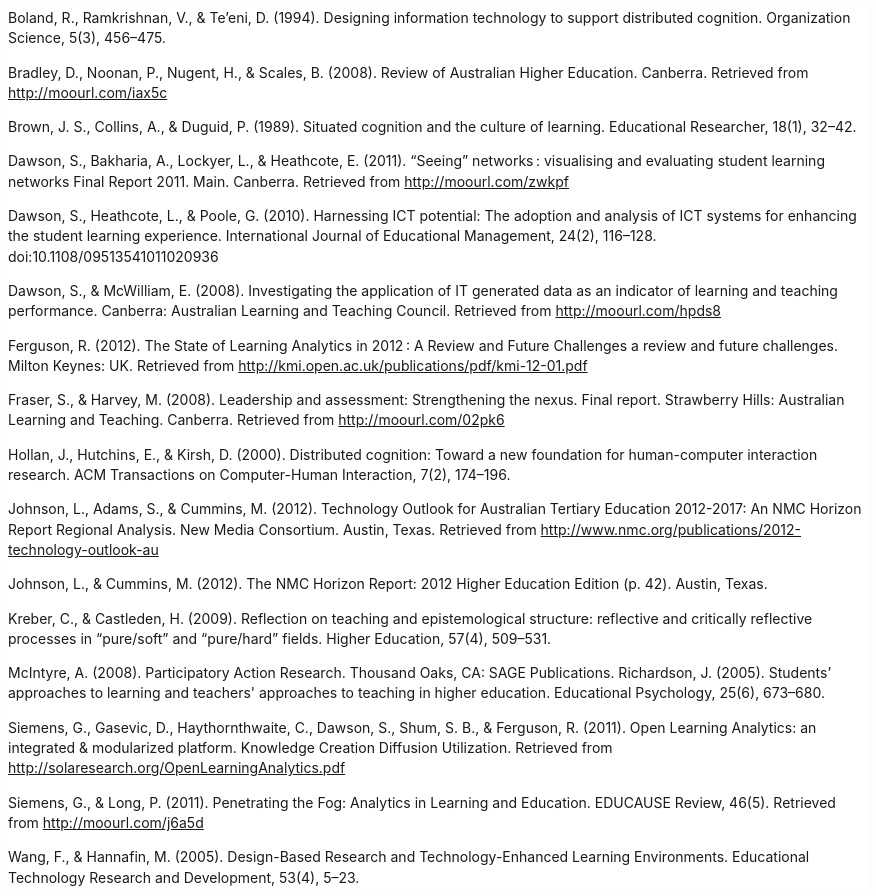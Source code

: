 Boland, R., Ramkrishnan, V., & Te’eni, D. (1994). Designing information technology to support distributed cognition. Organization Science, 5(3), 456–475.

Bradley, D., Noonan, P., Nugent, H., & Scales, B. (2008). Review of Australian Higher Education. Canberra. Retrieved from http://moourl.com/iax5c

Brown, J. S., Collins, A., & Duguid, P. (1989). Situated cognition and the culture of learning. Educational Researcher, 18(1), 32–42.

Dawson, S., Bakharia, A., Lockyer, L., & Heathcote, E. (2011). “Seeing” networks : visualising and evaluating student learning networks Final Report 2011. Main. Canberra. Retrieved from http://moourl.com/zwkpf

Dawson, S., Heathcote, L., & Poole, G. (2010). Harnessing ICT potential: The adoption and analysis of ICT systems for enhancing the student learning experience. International Journal of Educational Management, 24(2), 116–128. doi:10.1108/09513541011020936

Dawson, S., & McWilliam, E. (2008). Investigating the application of IT generated data as an indicator of learning and teaching performance. Canberra: Australian Learning and Teaching Council. Retrieved from http://moourl.com/hpds8

Ferguson, R. (2012). The State of Learning Analytics in 2012 : A Review and Future Challenges a review and future challenges. Milton Keynes: UK. Retrieved from http://kmi.open.ac.uk/publications/pdf/kmi-12-01.pdf

Fraser, S., & Harvey, M. (2008). Leadership and assessment: Strengthening the nexus. Final report. Strawberry Hills: Australian Learning and Teaching. Canberra. Retrieved from http://moourl.com/02pk6

Hollan, J., Hutchins, E., & Kirsh, D. (2000). Distributed cognition: Toward a new foundation for human-computer interaction research. ACM Transactions on Computer-Human Interaction, 7(2), 174–196.

Johnson, L., Adams, S., & Cummins, M. (2012). Technology Outlook for Australian Tertiary Education 2012-2017: An NMC Horizon Report Regional Analysis. New Media Consortium. Austin, Texas. Retrieved from http://www.nmc.org/publications/2012-technology-outlook-au

Johnson, L., & Cummins, M. (2012). The NMC Horizon Report: 2012 Higher Education Edition (p. 42). Austin, Texas.

Kreber, C., & Castleden, H. (2009). Reflection on teaching and epistemological structure: reflective and critically reflective processes in “pure/soft” and “pure/hard” fields. Higher Education, 57(4), 509–531.

McIntyre, A. (2008). Participatory Action Research. Thousand Oaks, CA: SAGE Publications. Richardson, J. (2005). Students’ approaches to learning and teachers' approaches to teaching in higher education. Educational Psychology, 25(6), 673–680.

Siemens, G., Gasevic, D., Haythornthwaite, C., Dawson, S., Shum, S. B., & Ferguson, R. (2011). Open Learning Analytics: an integrated & modularized platform. Knowledge Creation Diffusion Utilization. Retrieved from http://solaresearch.org/OpenLearningAnalytics.pdf

Siemens, G., & Long, P. (2011). Penetrating the Fog: Analytics in Learning and Education. EDUCAUSE Review, 46(5). Retrieved from http://moourl.com/j6a5d

Wang, F., & Hannafin, M. (2005). Design-Based Research and Technology-Enhanced Learning Environments. Educational Technology Research and Development, 53(4), 5–23.
